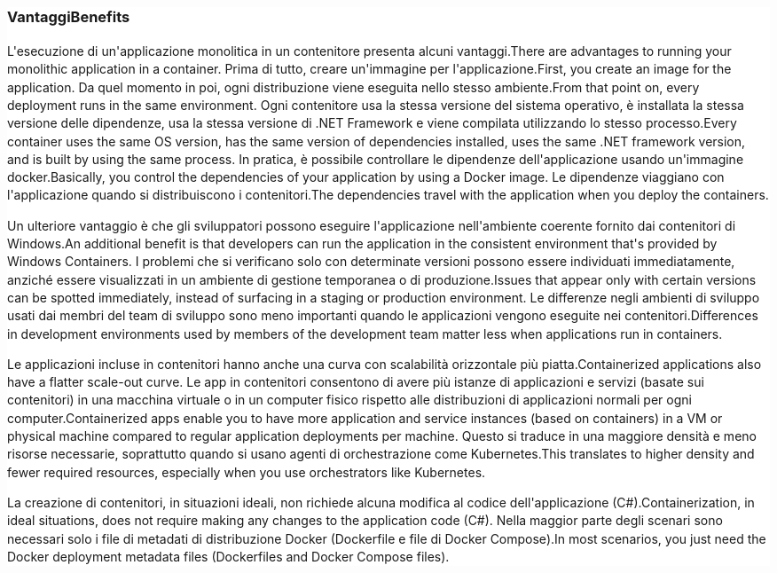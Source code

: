 ### <a name="benefits"></a><span data-ttu-id="d120d-163">Vantaggi</span><span class="sxs-lookup"><span data-stu-id="d120d-163">Benefits</span></span>

<span data-ttu-id="d120d-164">L'esecuzione di un'applicazione monolitica in un contenitore presenta alcuni vantaggi.</span><span class="sxs-lookup"><span data-stu-id="d120d-164">There are advantages to running your monolithic application in a container.</span></span> <span data-ttu-id="d120d-165">Prima di tutto, creare un'immagine per l'applicazione.</span><span class="sxs-lookup"><span data-stu-id="d120d-165">First, you create an image for the application.</span></span> <span data-ttu-id="d120d-166">Da quel momento in poi, ogni distribuzione viene eseguita nello stesso ambiente.</span><span class="sxs-lookup"><span data-stu-id="d120d-166">From that point on, every deployment runs in the same environment.</span></span> <span data-ttu-id="d120d-167">Ogni contenitore usa la stessa versione del sistema operativo, è installata la stessa versione delle dipendenze, usa la stessa versione di .NET Framework e viene compilata utilizzando lo stesso processo.</span><span class="sxs-lookup"><span data-stu-id="d120d-167">Every container uses the same OS version, has the same version of dependencies installed, uses the same .NET framework version, and is built by using the same process.</span></span> <span data-ttu-id="d120d-168">In pratica, è possibile controllare le dipendenze dell'applicazione usando un'immagine docker.</span><span class="sxs-lookup"><span data-stu-id="d120d-168">Basically, you control the dependencies of your application by using a Docker image.</span></span> <span data-ttu-id="d120d-169">Le dipendenze viaggiano con l'applicazione quando si distribuiscono i contenitori.</span><span class="sxs-lookup"><span data-stu-id="d120d-169">The dependencies travel with the application when you deploy the containers.</span></span>

<span data-ttu-id="d120d-170">Un ulteriore vantaggio è che gli sviluppatori possono eseguire l'applicazione nell'ambiente coerente fornito dai contenitori di Windows.</span><span class="sxs-lookup"><span data-stu-id="d120d-170">An additional benefit is that developers can run the application in the consistent environment that's provided by Windows Containers.</span></span> <span data-ttu-id="d120d-171">I problemi che si verificano solo con determinate versioni possono essere individuati immediatamente, anziché essere visualizzati in un ambiente di gestione temporanea o di produzione.</span><span class="sxs-lookup"><span data-stu-id="d120d-171">Issues that appear only with certain versions can be spotted immediately, instead of surfacing in a staging or production environment.</span></span> <span data-ttu-id="d120d-172">Le differenze negli ambienti di sviluppo usati dai membri del team di sviluppo sono meno importanti quando le applicazioni vengono eseguite nei contenitori.</span><span class="sxs-lookup"><span data-stu-id="d120d-172">Differences in development environments used by members of the development team matter less when applications run in containers.</span></span>

<span data-ttu-id="d120d-173">Le applicazioni incluse in contenitori hanno anche una curva con scalabilità orizzontale più piatta.</span><span class="sxs-lookup"><span data-stu-id="d120d-173">Containerized applications also have a flatter scale-out curve.</span></span> <span data-ttu-id="d120d-174">Le app in contenitori consentono di avere più istanze di applicazioni e servizi (basate sui contenitori) in una macchina virtuale o in un computer fisico rispetto alle distribuzioni di applicazioni normali per ogni computer.</span><span class="sxs-lookup"><span data-stu-id="d120d-174">Containerized apps enable you to have more application and service instances (based on containers) in a VM or physical machine compared to regular application deployments per machine.</span></span> <span data-ttu-id="d120d-175">Questo si traduce in una maggiore densità e meno risorse necessarie, soprattutto quando si usano agenti di orchestrazione come Kubernetes.</span><span class="sxs-lookup"><span data-stu-id="d120d-175">This translates to higher density and fewer required resources, especially when you use orchestrators like Kubernetes.</span></span>

<span data-ttu-id="d120d-176">La creazione di contenitori, in situazioni ideali, non richiede alcuna modifica al codice dell'applicazione (C\#).</span><span class="sxs-lookup"><span data-stu-id="d120d-176">Containerization, in ideal situations, does not require making any changes to the application code (C\#).</span></span> <span data-ttu-id="d120d-177">Nella maggior parte degli scenari sono necessari solo i file di metadati di distribuzione Docker (Dockerfile e file di Docker Compose).</span><span class="sxs-lookup"><span data-stu-id="d120d-177">In most scenarios, you just need the Docker deployment metadata files (Dockerfiles and Docker Compose files).</span></span>

